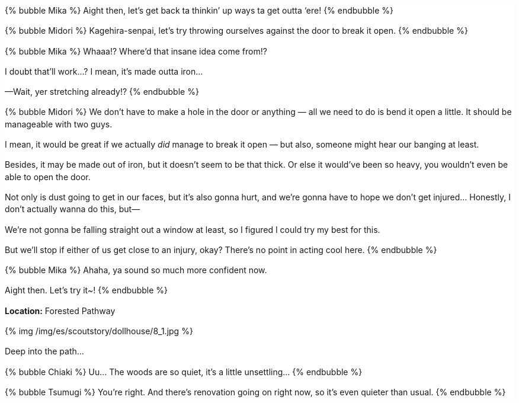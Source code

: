 {% bubble Mika %}
Aight then, let’s get back ta thinkin’ up ways ta get outta ‘ere!
{% endbubble %}

{% bubble Midori %}
Kagehira-senpai, let’s try throwing ourselves against the door to break it open.
{% endbubble %}

{% bubble Mika %}
Whaaa!? Where’d that insane idea come from!?

I doubt that’ll work…? I mean, it’s made outta iron…

—Wait, yer stretching already!?
{% endbubble %}

{% bubble Midori %}
We don’t have to make a hole in the door or anything — all we need to do is bend it open a little. It should be manageable with two guys.

I mean, it would be great if we actually *did* manage to break it open — but also, someone might hear our banging at least.

Besides, it may be made out of iron, but it doesn’t seem to be that thick. Or else it would’ve been so heavy, you wouldn’t even be able to open the door.

Not only is dust going to get in our faces, but it’s also gonna hurt, and we’re gonna have to hope we don’t get injured… Honestly, I don’t actually wanna do this, but—

We’re not gonna be falling straight out a window at least, so I figured I could try my best for this.

But we’ll stop if either of us get close to an injury, okay? There’s no point in acting cool here.
{% endbubble %}

{% bubble Mika %}
Ahaha, ya sound so much more confident now.

Aight then. Let’s try it~!
{% endbubble %}

<div class="msr-location">
    <p><span><b>Location:</b> Forested Pathway</span></p>
</div>

{% img /img/es/scoutstory/dollhouse/8_1.jpg %}

<div class="msr-narration">
    <p>Deep into the path…</p>
</div>

{% bubble Chiaki %}
Uu… The woods are so quiet, it’s a little unsettling…
{% endbubble %}

{% bubble Tsumugi %}
You’re right. And there’s renovation going on right now, so it’s even quieter than usual.
{% endbubble %}
